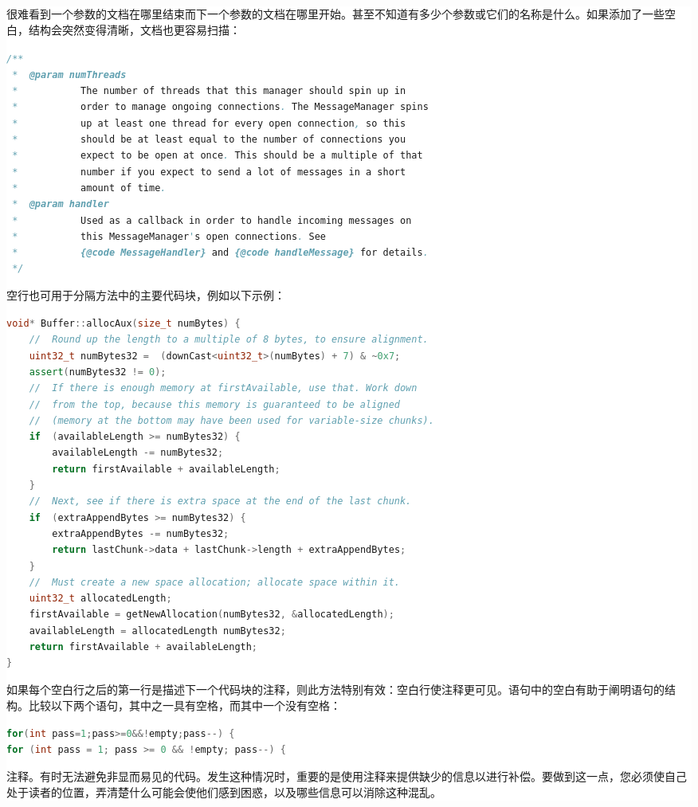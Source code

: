
很难看到一个参数的文档在哪里结束而下一个参数的文档在哪里开始。甚至不知道有多少个参数或它们的名称是什么。如果添加了一些空白，结构会突然变得清晰，文档也更容易扫描：

```java
/**
 *  @param numThreads
 *           The number of threads that this manager should spin up in
 *           order to manage ongoing connections. The MessageManager spins
 *           up at least one thread for every open connection, so this
 *           should be at least equal to the number of connections you
 *           expect to be open at once. This should be a multiple of that
 *           number if you expect to send a lot of messages in a short
 *           amount of time.
 *  @param handler
 *           Used as a callback in order to handle incoming messages on
 *           this MessageManager's open connections. See
 *           {@code MessageHandler} and {@code handleMessage} for details.
 */
```

空行也可用于分隔方法中的主要代码块，例如以下示例：

```cpp
void* Buffer::allocAux(size_t numBytes) {
    //  Round up the length to a multiple of 8 bytes, to ensure alignment.
    uint32_t numBytes32 =  (downCast<uint32_t>(numBytes) + 7) & ~0x7;
    assert(numBytes32 != 0);
    //  If there is enough memory at firstAvailable, use that. Work down
    //  from the top, because this memory is guaranteed to be aligned
    //  (memory at the bottom may have been used for variable-size chunks).
    if  (availableLength >= numBytes32) {
        availableLength -= numBytes32;
        return firstAvailable + availableLength;
    }
    //  Next, see if there is extra space at the end of the last chunk.
    if  (extraAppendBytes >= numBytes32) {
        extraAppendBytes -= numBytes32;
        return lastChunk->data + lastChunk->length + extraAppendBytes;
    }
    //  Must create a new space allocation; allocate space within it.
    uint32_t allocatedLength;
    firstAvailable = getNewAllocation(numBytes32, &allocatedLength);
    availableLength = allocatedLength numBytes32;
    return firstAvailable + availableLength;
}
```

如果每个空白行之后的第一行是描述下一个代码块的注释，则此方法特别有效：空白行使注释更可见。语句中的空白有助于阐明语句的结构。比较以下两个语句，其中之一具有空格，而其中一个没有空格：

```cpp
for(int pass=1;pass>=0&&!empty;pass--) {
for (int pass = 1; pass >= 0 && !empty; pass--) {
```

注释。有时无法避免非显而易见的代码。发生这种情况时，重要的是使用注释来提供缺少的信息以进行补偿。要做到这一点，您必须使自己处于读者的位置，弄清楚什么可能会使他们感到困惑，以及哪些信息可以消除这种混乱。
